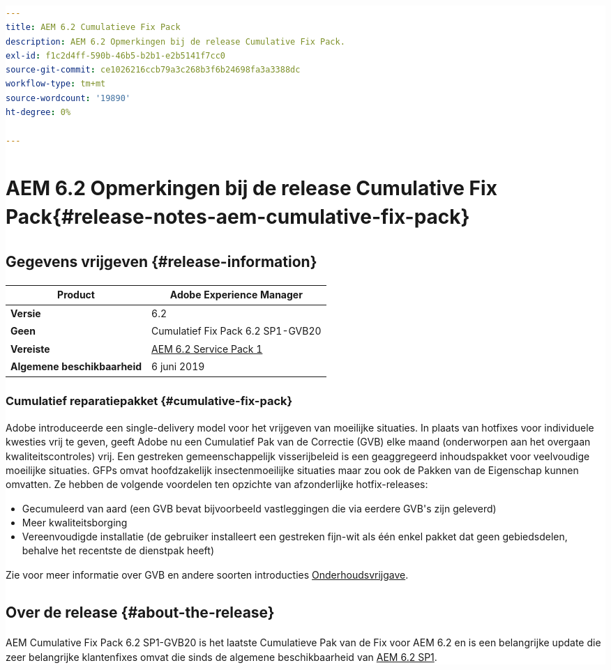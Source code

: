```yaml
---
title: AEM 6.2 Cumulatieve Fix Pack
description: AEM 6.2 Opmerkingen bij de release Cumulative Fix Pack.
exl-id: f1c2d4ff-590b-46b5-b2b1-e2b5141f7cc0
source-git-commit: ce1026216ccb79a3c268b3f6b24698fa3a3388dc
workflow-type: tm+mt
source-wordcount: '19890'
ht-degree: 0%

---
```


# AEM 6.2 Opmerkingen bij de release Cumulative Fix Pack{#release-notes-aem-cumulative-fix-pack}



## Gegevens vrijgeven {#release-information}

| **Product** | Adobe Experience Manager |
|---|---|
| **Versie** | 6.2 |
| **Geen** | Cumulatief Fix Pack 6.2 SP1-GVB20 |
| **Vereiste** | [AEM 6.2 Service Pack 1](https://docs.adobe.com/docs/en/aem/6-2/release-notes/sp1.html) |
| **Algemene beschikbaarheid** | 6 juni 2019 |

### Cumulatief reparatiepakket {#cumulative-fix-pack}

Adobe introduceerde een single-delivery model voor het vrijgeven van moeilijke situaties. In plaats van hotfixes voor individuele kwesties vrij te geven, geeft Adobe nu een Cumulatief Pak van de Correctie (GVB) elke maand (onderworpen aan het overgaan kwaliteitscontroles) vrij. Een gestreken gemeenschappelijk visserijbeleid is een geaggregeerd inhoudspakket voor veelvoudige moeilijke situaties. GFPs omvat hoofdzakelijk insectenmoeilijke situaties maar zou ook de Pakken van de Eigenschap kunnen omvatten. Ze hebben de volgende voordelen ten opzichte van afzonderlijke hotfix-releases:

* Gecumuleerd van aard (een GVB bevat bijvoorbeeld vastleggingen die via eerdere GVB&#39;s zijn geleverd)
* Meer kwaliteitsborging
* Vereenvoudigde installatie (de gebruiker installeert een gestreken fijn-wit als één enkel pakket dat geen gebiedsdelen, behalve het recentste de dienstpak heeft)

Zie voor meer informatie over GVB en andere soorten introducties [Onderhoudsvrijgave](https://docs.adobe.com/content/docs/en/aem/6-2/deploy/maintenance-release-vehicle-definitions.html).

## Over de release {#about-the-release}

AEM Cumulative Fix Pack 6.2 SP1-GVB20 is het laatste Cumulatieve Pak van de Fix voor AEM 6.2 en is een belangrijke update die zeer belangrijke klantenfixes omvat die sinds de algemene beschikbaarheid van [AEM 6.2 SP1](https://helpx.adobe.com/experience-manager/6-2/release-notes/sp1.html).
